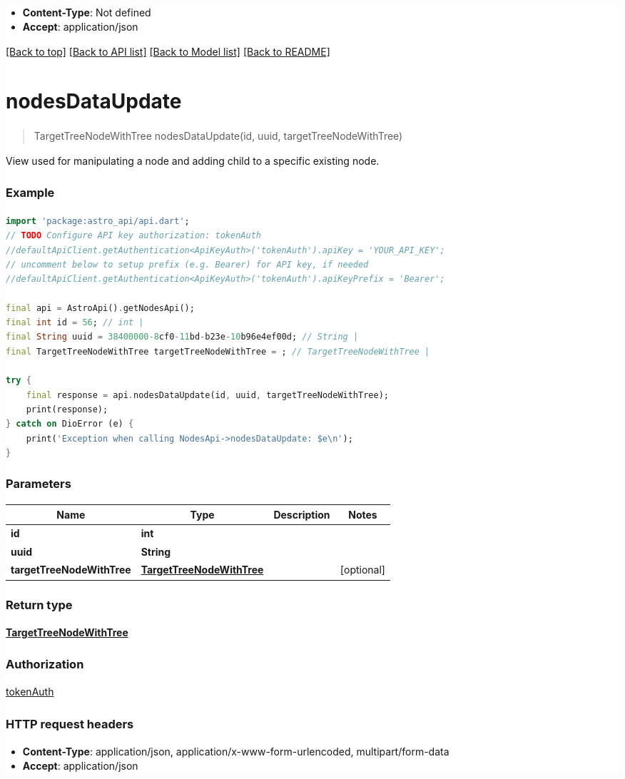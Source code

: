  - **Content-Type**: Not defined
 - **Accept**: application/json

[[Back to top]](#) [[Back to API list]](../README.md#documentation-for-api-endpoints) [[Back to Model list]](../README.md#documentation-for-models) [[Back to README]](../README.md)

# **nodesDataUpdate**
> TargetTreeNodeWithTree nodesDataUpdate(id, uuid, targetTreeNodeWithTree)



View used for manipulating a node and adding child to a specific existing node.

### Example
```dart
import 'package:astro_api/api.dart';
// TODO Configure API key authorization: tokenAuth
//defaultApiClient.getAuthentication<ApiKeyAuth>('tokenAuth').apiKey = 'YOUR_API_KEY';
// uncomment below to setup prefix (e.g. Bearer) for API key, if needed
//defaultApiClient.getAuthentication<ApiKeyAuth>('tokenAuth').apiKeyPrefix = 'Bearer';

final api = AstroApi().getNodesApi();
final int id = 56; // int | 
final String uuid = 38400000-8cf0-11bd-b23e-10b96e4ef00d; // String | 
final TargetTreeNodeWithTree targetTreeNodeWithTree = ; // TargetTreeNodeWithTree | 

try {
    final response = api.nodesDataUpdate(id, uuid, targetTreeNodeWithTree);
    print(response);
} catch on DioError (e) {
    print('Exception when calling NodesApi->nodesDataUpdate: $e\n');
}
```

### Parameters

Name | Type | Description  | Notes
------------- | ------------- | ------------- | -------------
 **id** | **int**|  | 
 **uuid** | **String**|  | 
 **targetTreeNodeWithTree** | [**TargetTreeNodeWithTree**](TargetTreeNodeWithTree.md)|  | [optional] 

### Return type

[**TargetTreeNodeWithTree**](TargetTreeNodeWithTree.md)

### Authorization

[tokenAuth](../README.md#tokenAuth)

### HTTP request headers

 - **Content-Type**: application/json, application/x-www-form-urlencoded, multipart/form-data
 - **Accept**: application/json
